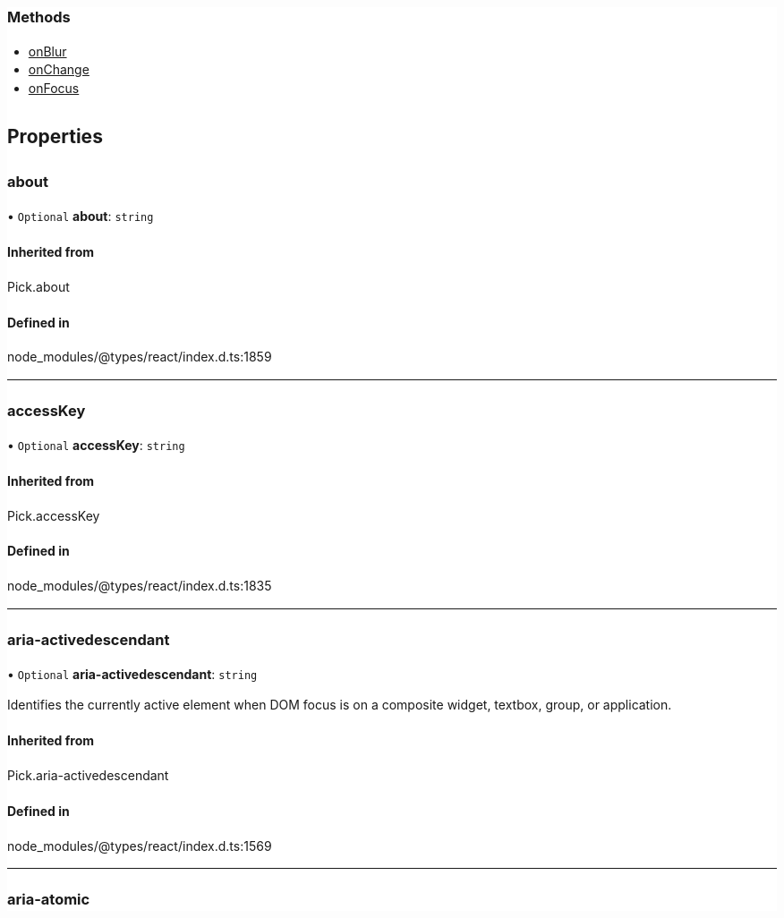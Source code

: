 ### Methods

- [onBlur](components_GraphEditor_ModalComponent._internal_.FieldProps.md#onblur)
- [onChange](components_GraphEditor_ModalComponent._internal_.FieldProps.md#onchange)
- [onFocus](components_GraphEditor_ModalComponent._internal_.FieldProps.md#onfocus)

## Properties

### about

• `Optional` **about**: `string`

#### Inherited from

Pick.about

#### Defined in

node_modules/@types/react/index.d.ts:1859

___

### accessKey

• `Optional` **accessKey**: `string`

#### Inherited from

Pick.accessKey

#### Defined in

node_modules/@types/react/index.d.ts:1835

___

### aria-activedescendant

• `Optional` **aria-activedescendant**: `string`

Identifies the currently active element when DOM focus is on a composite widget, textbox, group, or application.

#### Inherited from

Pick.aria-activedescendant

#### Defined in

node_modules/@types/react/index.d.ts:1569

___

### aria-atomic
